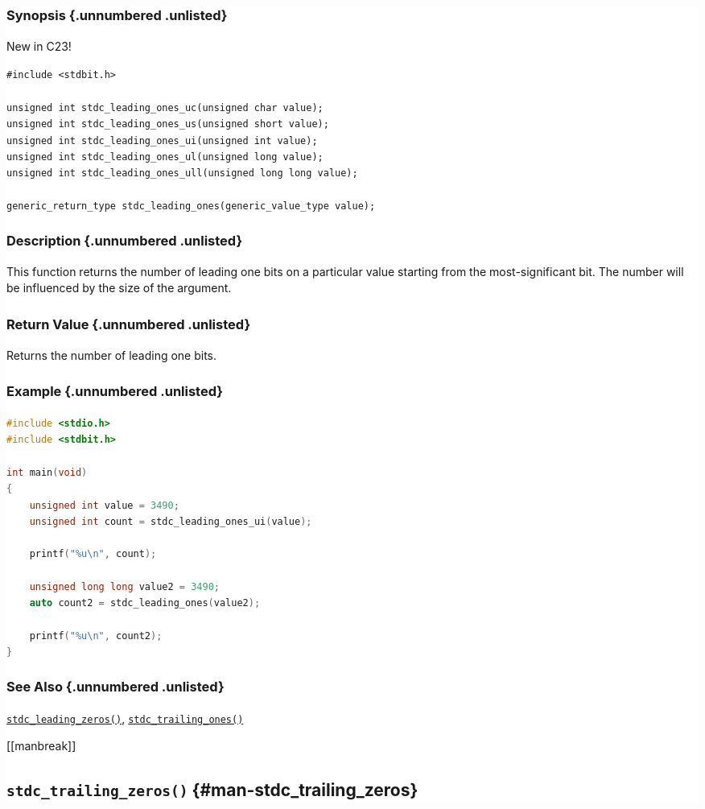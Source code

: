 ### Synopsis {.unnumbered .unlisted}

New in C23!

``` {.c}
#include <stdbit.h>

unsigned int stdc_leading_ones_uc(unsigned char value);
unsigned int stdc_leading_ones_us(unsigned short value);
unsigned int stdc_leading_ones_ui(unsigned int value);
unsigned int stdc_leading_ones_ul(unsigned long value);
unsigned int stdc_leading_ones_ull(unsigned long long value);

generic_return_type stdc_leading_ones(generic_value_type value);
```

### Description {.unnumbered .unlisted}

This function returns the number of leading one bits on a particular
value starting from the most-significant bit. The number will be
influenced by the size of the argument.

### Return Value {.unnumbered .unlisted}

Returns the number of leading one bits.

### Example {.unnumbered .unlisted}

``` {.c .numberLines}
#include <stdio.h>
#include <stdbit.h>

int main(void)
{
    unsigned int value = 3490;
    unsigned int count = stdc_leading_ones_ui(value);

    printf("%u\n", count);

    unsigned long long value2 = 3490;
    auto count2 = stdc_leading_ones(value2);

    printf("%u\n", count2);
}
```

### See Also {.unnumbered .unlisted}

[`stdc_leading_zeros()`](#man-stdc_leading_zeros),
[`stdc_trailing_ones()`](#man-stdc_trailing_ones)

[[manbreak]]
## `stdc_trailing_zeros()` {#man-stdc_trailing_zeros}
